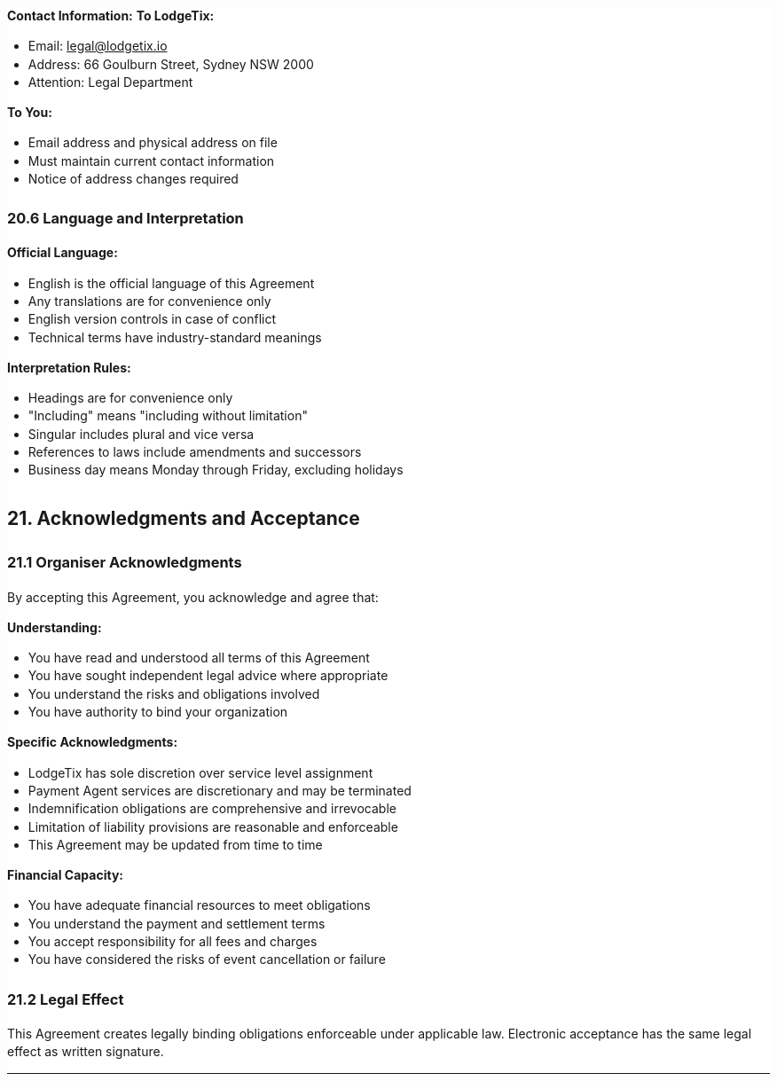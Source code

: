 **Contact Information:**
**To LodgeTix:**
- Email: legal@lodgetix.io
- Address: 66 Goulburn Street, Sydney NSW 2000
- Attention: Legal Department

**To You:**
- Email address and physical address on file
- Must maintain current contact information
- Notice of address changes required

### 20.6 Language and Interpretation
**Official Language:**
- English is the official language of this Agreement
- Any translations are for convenience only
- English version controls in case of conflict
- Technical terms have industry-standard meanings

**Interpretation Rules:**
- Headings are for convenience only
- "Including" means "including without limitation"
- Singular includes plural and vice versa
- References to laws include amendments and successors
- Business day means Monday through Friday, excluding holidays

## 21. Acknowledgments and Acceptance

### 21.1 Organiser Acknowledgments
By accepting this Agreement, you acknowledge and agree that:

**Understanding:**
- You have read and understood all terms of this Agreement
- You have sought independent legal advice where appropriate
- You understand the risks and obligations involved
- You have authority to bind your organization

**Specific Acknowledgments:**
- LodgeTix has sole discretion over service level assignment
- Payment Agent services are discretionary and may be terminated
- Indemnification obligations are comprehensive and irrevocable
- Limitation of liability provisions are reasonable and enforceable
- This Agreement may be updated from time to time

**Financial Capacity:**
- You have adequate financial resources to meet obligations
- You understand the payment and settlement terms
- You accept responsibility for all fees and charges
- You have considered the risks of event cancellation or failure

### 21.2 Legal Effect
This Agreement creates legally binding obligations enforceable under applicable law. Electronic acceptance has the same legal effect as written signature.

---